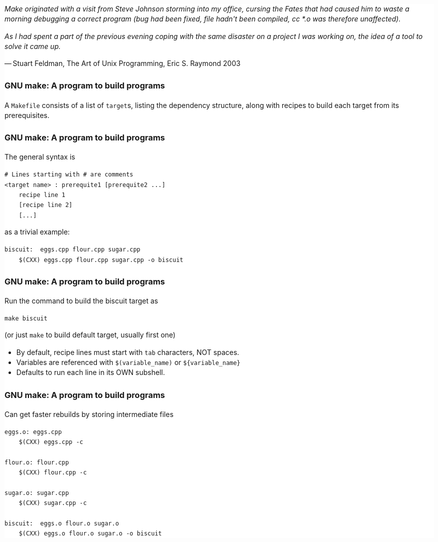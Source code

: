 _Make originated with a visit from Steve Johnson storming into my office, cursing the Fates that had caused him to waste a morning debugging a correct program (bug had been fixed, file hadn't been compiled, cc *.o was therefore unaffected)._

_As I had spent a part of the previous evening coping with the same disaster on a project I was working on, the idea of a tool to solve it came up._

— Stuart Feldman, The Art of Unix Programming, Eric S. Raymond 2003


### GNU make: A program to build programs

A `Makefile` consists of a list of `target`s, listing the dependency structure, along with recipes to build each target from its prerequisites.


### GNU make: A program to build programs
The general syntax is

```
# Lines starting with # are comments
<target name> : prerequite1 [prerequite2 ...]
	recipe line 1
	[recipe line 2]
	[...]
```

as a trivial example:

```
biscuit:  eggs.cpp flour.cpp sugar.cpp
	$(CXX) eggs.cpp flour.cpp sugar.cpp -o biscuit
```


### GNU make: A program to build programs
Run the command to build the biscuit target as
```
make biscuit
```
(or just `make` to build default target, usually first one)
- By default, recipe lines must start with `tab` characters, NOT spaces.
- Variables are referenced with `$(variable_name)` or `${variable_name}`
- Defaults to run each line in its OWN subshell.


### GNU make: A program to build programs

Can get faster rebuilds by storing intermediate files

```
eggs.o: eggs.cpp
	$(CXX) eggs.cpp -c

flour.o: flour.cpp
	$(CXX) flour.cpp -c

sugar.o: sugar.cpp
	$(CXX) sugar.cpp -c

biscuit:  eggs.o flour.o sugar.o
	$(CXX) eggs.o flour.o sugar.o -o biscuit
```
